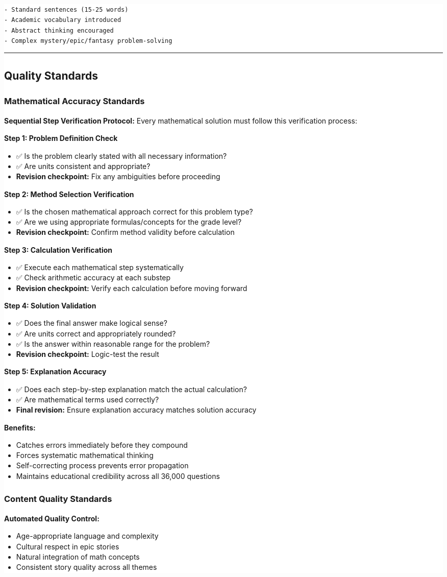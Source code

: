 ```
- Standard sentences (15-25 words)
- Academic vocabulary introduced
- Abstract thinking encouraged
- Complex mystery/epic/fantasy problem-solving
```

---

## Quality Standards

### Mathematical Accuracy Standards

**Sequential Step Verification Protocol:**
Every mathematical solution must follow this verification process:

**Step 1: Problem Definition Check**
- ✅ Is the problem clearly stated with all necessary information?
- ✅ Are units consistent and appropriate?
- **Revision checkpoint:** Fix any ambiguities before proceeding

**Step 2: Method Selection Verification**
- ✅ Is the chosen mathematical approach correct for this problem type?
- ✅ Are we using appropriate formulas/concepts for the grade level?
- **Revision checkpoint:** Confirm method validity before calculation

**Step 3: Calculation Verification**
- ✅ Execute each mathematical step systematically
- ✅ Check arithmetic accuracy at each substep
- **Revision checkpoint:** Verify each calculation before moving forward

**Step 4: Solution Validation**
- ✅ Does the final answer make logical sense?
- ✅ Are units correct and appropriately rounded?
- ✅ Is the answer within reasonable range for the problem?
- **Revision checkpoint:** Logic-test the result

**Step 5: Explanation Accuracy**
- ✅ Does each step-by-step explanation match the actual calculation?
- ✅ Are mathematical terms used correctly?
- **Final revision:** Ensure explanation accuracy matches solution accuracy

**Benefits:**
- Catches errors immediately before they compound
- Forces systematic mathematical thinking
- Self-correcting process prevents error propagation
- Maintains educational credibility across all 36,000 questions

### Content Quality Standards
**Automated Quality Control:**
- Age-appropriate language and complexity
- Cultural respect in epic stories
- Natural integration of math concepts
- Consistent story quality across all themes
